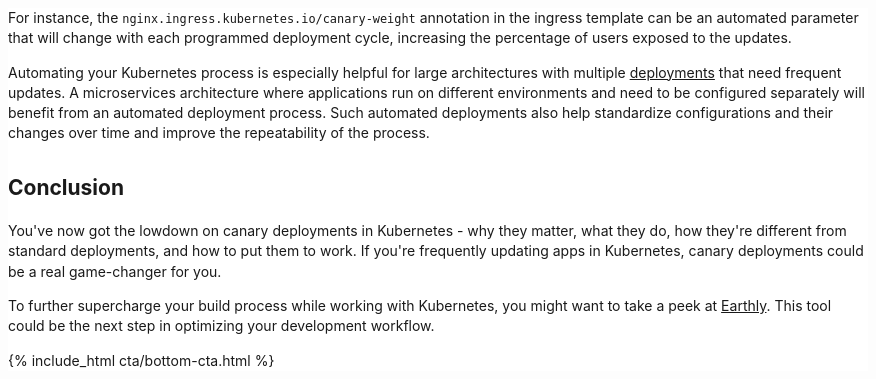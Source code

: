 For instance, the `nginx.ingress.kubernetes.io/canary-weight` annotation in the ingress template can be an automated parameter that will change with each programmed deployment cycle, increasing the percentage of users exposed to the updates.

Automating your Kubernetes process is especially helpful for large architectures with multiple  [deployments](/blog/deployment-strategies) that need frequent updates. A microservices architecture where applications run on different environments and need to be configured separately will benefit from an automated deployment process. Such automated deployments also help standardize configurations and their changes over time and improve the repeatability of the process.

## Conclusion

You've now got the lowdown on canary deployments in Kubernetes - why they matter, what they do, how they're different from standard deployments, and how to put them to work. If you're frequently updating apps in Kubernetes, canary deployments could be a real game-changer for you. 

To further supercharge your build process while working with Kubernetes, you might want to take a peek at [Earthly](https://www.earthly.dev/). This tool could be the next step in optimizing your development workflow.

{% include_html cta/bottom-cta.html %}
